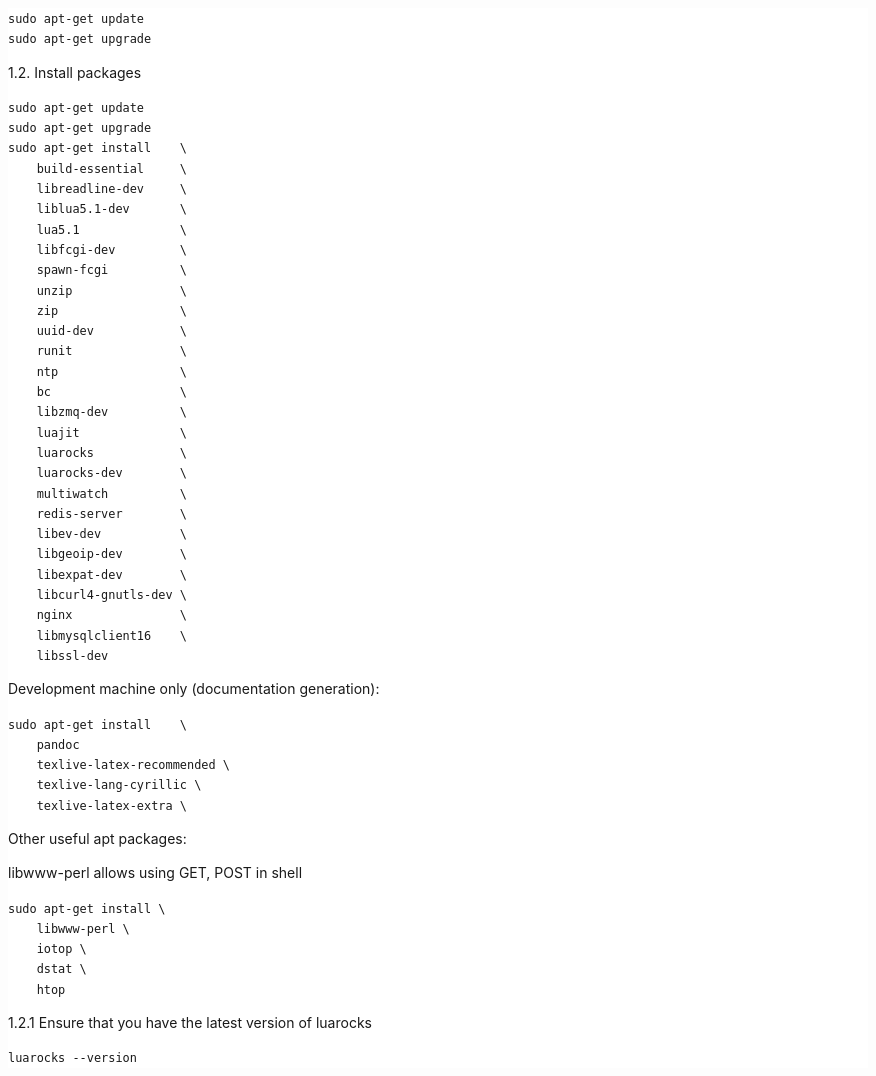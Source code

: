     sudo apt-get update
    sudo apt-get upgrade

1.2. Install packages

    sudo apt-get update
    sudo apt-get upgrade
    sudo apt-get install    \
        build-essential     \
        libreadline-dev     \
        liblua5.1-dev       \
        lua5.1              \
        libfcgi-dev         \
        spawn-fcgi          \
        unzip               \
        zip                 \
        uuid-dev            \
        runit               \
        ntp                 \
        bc                  \
        libzmq-dev          \
        luajit              \
        luarocks            \
        luarocks-dev        \
        multiwatch          \
        redis-server        \
        libev-dev           \
        libgeoip-dev        \
        libexpat-dev        \
        libcurl4-gnutls-dev \
        nginx               \
        libmysqlclient16    \
        libssl-dev

Development machine only (documentation generation):

    sudo apt-get install    \
        pandoc
        texlive-latex-recommended \
        texlive-lang-cyrillic \
        texlive-latex-extra \

Other useful apt packages:

libwww-perl allows using GET, POST in shell

    sudo apt-get install \
        libwww-perl \
        iotop \
        dstat \
        htop

1.2.1 Ensure that you have the latest version of luarocks

    luarocks --version
